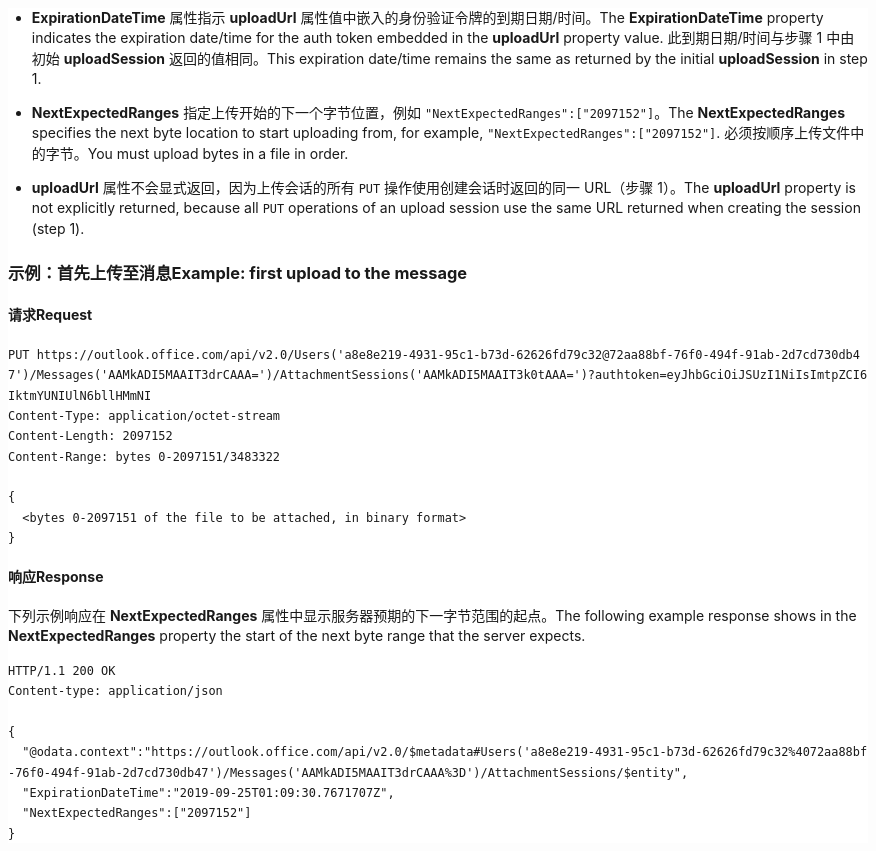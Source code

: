 - <span data-ttu-id="5892c-174">**ExpirationDateTime** 属性指示 **uploadUrl** 属性值中嵌入的身份验证令牌的到期日期/时间。</span><span class="sxs-lookup"><span data-stu-id="5892c-174">The **ExpirationDateTime** property indicates the expiration date/time for the auth token embedded in the **uploadUrl** property value.</span></span> <span data-ttu-id="5892c-175">此到期日期/时间与步骤 1 中由初始 **uploadSession** 返回的值相同。</span><span class="sxs-lookup"><span data-stu-id="5892c-175">This expiration date/time remains the same as returned by the initial **uploadSession** in step 1.</span></span>
- <span data-ttu-id="5892c-176">**NextExpectedRanges** 指定上传开始的下一个字节位置，例如 `"NextExpectedRanges":["2097152"]`。</span><span class="sxs-lookup"><span data-stu-id="5892c-176">The **NextExpectedRanges** specifies the next byte location to start uploading from, for example, `"NextExpectedRanges":["2097152"]`.</span></span> <span data-ttu-id="5892c-177">必须按顺序上传文件中的字节。</span><span class="sxs-lookup"><span data-stu-id="5892c-177">You must upload bytes in a file in order.</span></span>

- <span data-ttu-id="5892c-178">**uploadUrl** 属性不会显式返回，因为上传会话的所有 `PUT` 操作使用创建会话时返回的同一 URL（步骤 1）。</span><span class="sxs-lookup"><span data-stu-id="5892c-178">The **uploadUrl** property is not explicitly returned, because all `PUT` operations of an upload session use the same URL returned when creating the session (step 1).</span></span>

### <a name="example-first-upload-to-the-message"></a><span data-ttu-id="5892c-179">示例：首先上传至消息</span><span class="sxs-lookup"><span data-stu-id="5892c-179">Example: first upload to the message</span></span>
#### <a name="request"></a><span data-ttu-id="5892c-180">请求</span><span class="sxs-lookup"><span data-stu-id="5892c-180">Request</span></span>

```http
PUT https://outlook.office.com/api/v2.0/Users('a8e8e219-4931-95c1-b73d-62626fd79c32@72aa88bf-76f0-494f-91ab-2d7cd730db47')/Messages('AAMkADI5MAAIT3drCAAA=')/AttachmentSessions('AAMkADI5MAAIT3k0tAAA=')?authtoken=eyJhbGciOiJSUzI1NiIsImtpZCI6IktmYUNIUlN6bllHMmNI
Content-Type: application/octet-stream
Content-Length: 2097152
Content-Range: bytes 0-2097151/3483322

{
  <bytes 0-2097151 of the file to be attached, in binary format>
}
```

#### <a name="response"></a><span data-ttu-id="5892c-181">响应</span><span class="sxs-lookup"><span data-stu-id="5892c-181">Response</span></span>

<span data-ttu-id="5892c-182">下列示例响应在 **NextExpectedRanges** 属性中显示服务器预期的下一字节范围的起点。</span><span class="sxs-lookup"><span data-stu-id="5892c-182">The following example response shows in the **NextExpectedRanges** property the start of the next byte range that the server expects.</span></span>

```http
HTTP/1.1 200 OK
Content-type: application/json

{
  "@odata.context":"https://outlook.office.com/api/v2.0/$metadata#Users('a8e8e219-4931-95c1-b73d-62626fd79c32%4072aa88bf-76f0-494f-91ab-2d7cd730db47')/Messages('AAMkADI5MAAIT3drCAAA%3D')/AttachmentSessions/$entity",
  "ExpirationDateTime":"2019-09-25T01:09:30.7671707Z",
  "NextExpectedRanges":["2097152"]
}
```
